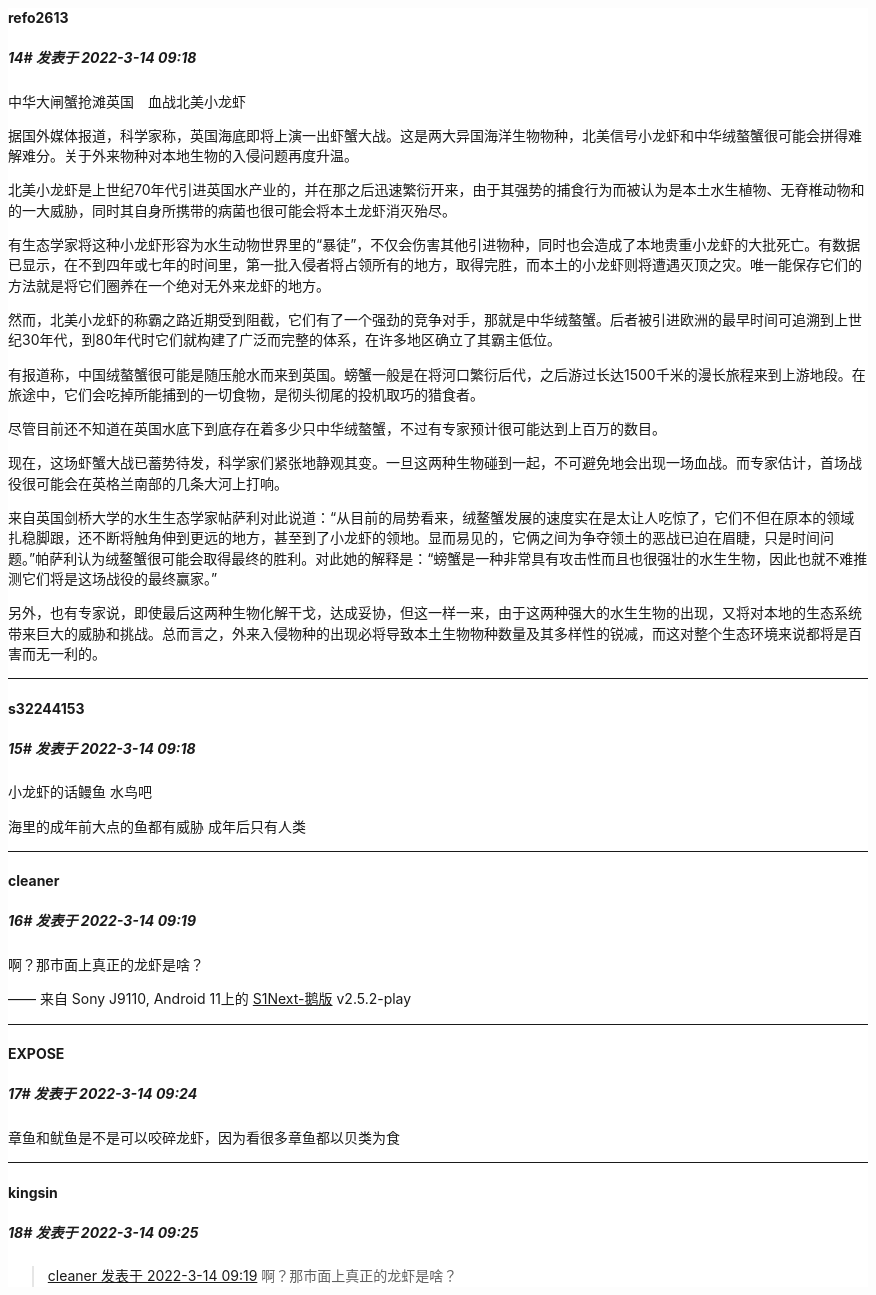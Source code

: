 ####  refo2613  
##### 14#       发表于 2022-3-14 09:18

中华大闸蟹抢滩英国　血战北美小龙虾

据国外媒体报道，科学家称，英国海底即将上演一出虾蟹大战。这是两大异国海洋生物物种，北美信号小龙虾和中华绒螯蟹很可能会拼得难解难分。关于外来物种对本地生物的入侵问题再度升温。

北美小龙虾是上世纪70年代引进英国水产业的，并在那之后迅速繁衍开来，由于其强势的捕食行为而被认为是本土水生植物、无脊椎动物和的一大威胁，同时其自身所携带的病菌也很可能会将本土龙虾消灭殆尽。

有生态学家将这种小龙虾形容为水生动物世界里的“暴徒”，不仅会伤害其他引进物种，同时也会造成了本地贵重小龙虾的大批死亡。有数据已显示，在不到四年或七年的时间里，第一批入侵者将占领所有的地方，取得完胜，而本土的小龙虾则将遭遇灭顶之灾。唯一能保存它们的方法就是将它们圈养在一个绝对无外来龙虾的地方。

然而，北美小龙虾的称霸之路近期受到阻截，它们有了一个强劲的竞争对手，那就是中华绒螯蟹。后者被引进欧洲的最早时间可追溯到上世纪30年代，到80年代时它们就构建了广泛而完整的体系，在许多地区确立了其霸主低位。

有报道称，中国绒螯蟹很可能是随压舱水而来到英国。螃蟹一般是在将河口繁衍后代，之后游过长达1500千米的漫长旅程来到上游地段。在旅途中，它们会吃掉所能捕到的一切食物，是彻头彻尾的投机取巧的猎食者。

尽管目前还不知道在英国水底下到底存在着多少只中华绒螯蟹，不过有专家预计很可能达到上百万的数目。

现在，这场虾蟹大战已蓄势待发，科学家们紧张地静观其变。一旦这两种生物碰到一起，不可避免地会出现一场血战。而专家估计，首场战役很可能会在英格兰南部的几条大河上打响。

来自英国剑桥大学的水生生态学家帖萨利对此说道：“从目前的局势看来，绒鳌蟹发展的速度实在是太让人吃惊了，它们不但在原本的领域扎稳脚跟，还不断将触角伸到更远的地方，甚至到了小龙虾的领地。显而易见的，它俩之间为争夺领土的恶战已迫在眉睫，只是时间问题。”帕萨利认为绒鳌蟹很可能会取得最终的胜利。对此她的解释是：“螃蟹是一种非常具有攻击性而且也很强壮的水生生物，因此也就不难推测它们将是这场战役的最终赢家。”

另外，也有专家说，即使最后这两种生物化解干戈，达成妥协，但这一样一来，由于这两种强大的水生生物的出现，又将对本地的生态系统带来巨大的威胁和挑战。总而言之，外来入侵物种的出现必将导致本土生物物种数量及其多样性的锐减，而这对整个生态环境来说都将是百害而无一利的。

*****

####  s32244153  
##### 15#       发表于 2022-3-14 09:18

小龙虾的话鳗鱼 水鸟吧

海里的成年前大点的鱼都有威胁 成年后只有人类

*****

####  cleaner  
##### 16#       发表于 2022-3-14 09:19

啊？那市面上真正的龙虾是啥？

—— 来自 Sony J9110, Android 11上的 [S1Next-鹅版](https://github.com/ykrank/S1-Next/releases) v2.5.2-play

*****

####  EXPOSE  
##### 17#       发表于 2022-3-14 09:24

章鱼和鱿鱼是不是可以咬碎龙虾，因为看很多章鱼都以贝类为食

*****

####  kingsin  
##### 18#       发表于 2022-3-14 09:25

<blockquote><a href="httphttps://bbs.saraba1st.com/2b/forum.php?mod=redirect&amp;goto=findpost&amp;pid=55034964&amp;ptid=2057748" target="_blank">cleaner 发表于 2022-3-14 09:19</a>
啊？那市面上真正的龙虾是啥？
